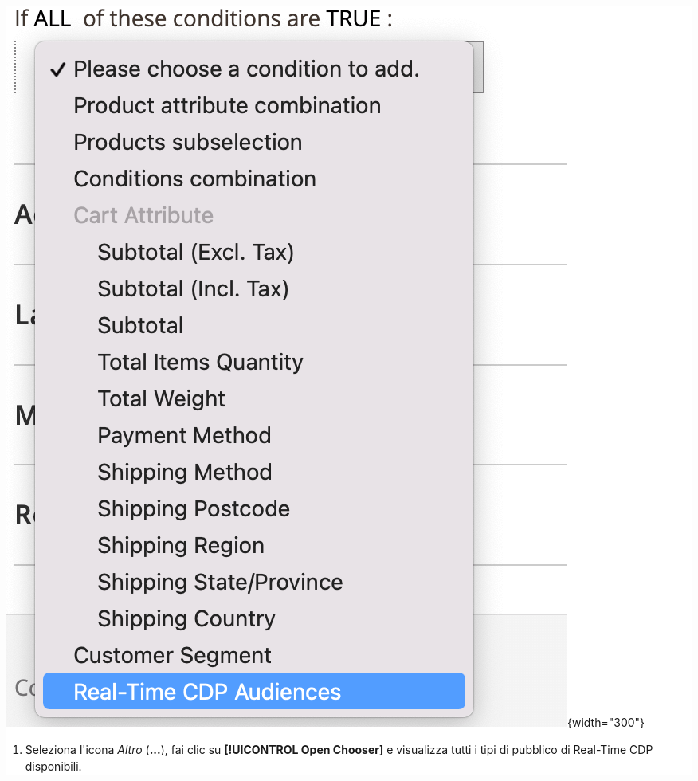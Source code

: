    ![Seleziona condizione pubblico Real-Time CDP](./assets/rtcdp-conditions.png){width="300"}

1. Seleziona l&#39;icona _Altro_ (**...**), fai clic su **[!UICONTROL Open Chooser]** e visualizza tutti i tipi di pubblico di Real-Time CDP disponibili.

